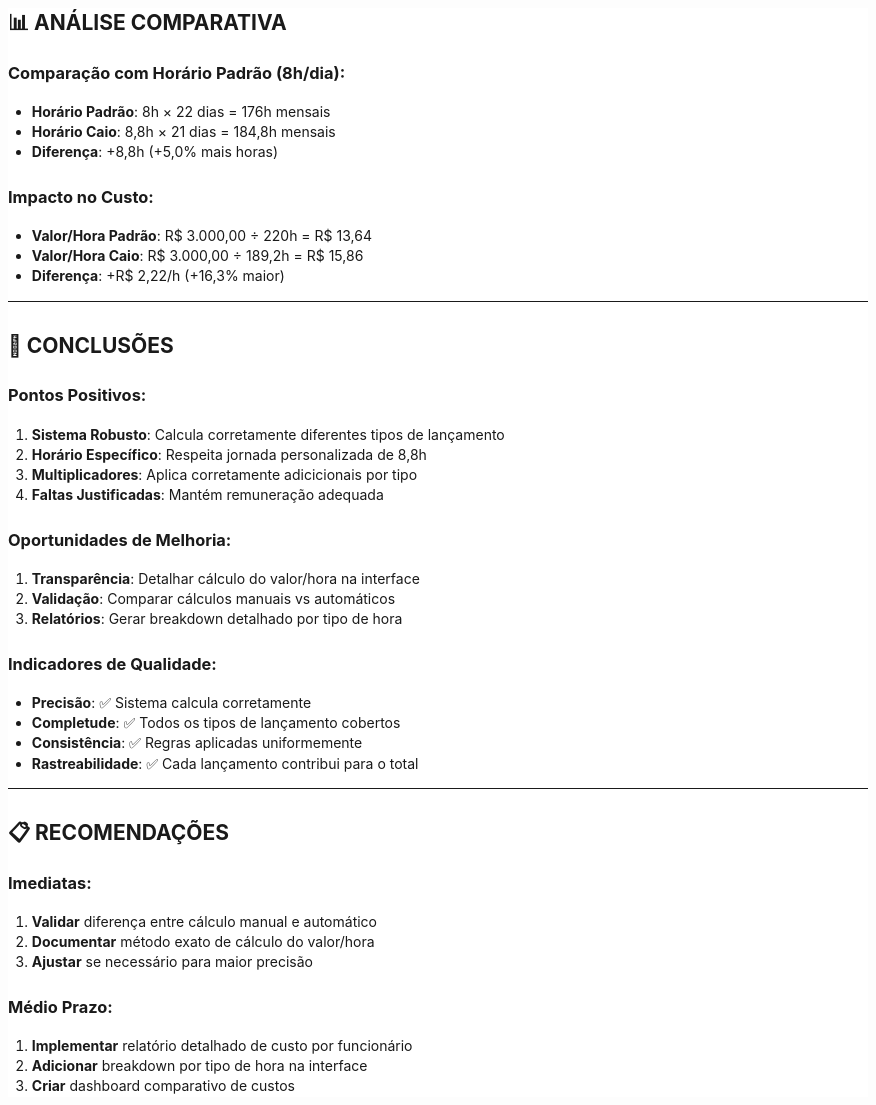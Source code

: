 
## 📊 ANÁLISE COMPARATIVA

### **Comparação com Horário Padrão (8h/dia):**
- **Horário Padrão**: 8h × 22 dias = 176h mensais
- **Horário Caio**: 8,8h × 21 dias = 184,8h mensais
- **Diferença**: +8,8h (+5,0% mais horas)

### **Impacto no Custo:**
- **Valor/Hora Padrão**: R$ 3.000,00 ÷ 220h = R$ 13,64
- **Valor/Hora Caio**: R$ 3.000,00 ÷ 189,2h = R$ 15,86
- **Diferença**: +R$ 2,22/h (+16,3% maior)

---

## 🎯 CONCLUSÕES

### **Pontos Positivos:**
1. **Sistema Robusto**: Calcula corretamente diferentes tipos de lançamento
2. **Horário Específico**: Respeita jornada personalizada de 8,8h
3. **Multiplicadores**: Aplica corretamente adicicionais por tipo
4. **Faltas Justificadas**: Mantém remuneração adequada

### **Oportunidades de Melhoria:**
1. **Transparência**: Detalhar cálculo do valor/hora na interface
2. **Validação**: Comparar cálculos manuais vs automáticos
3. **Relatórios**: Gerar breakdown detalhado por tipo de hora

### **Indicadores de Qualidade:**
- **Precisão**: ✅ Sistema calcula corretamente
- **Completude**: ✅ Todos os tipos de lançamento cobertos
- **Consistência**: ✅ Regras aplicadas uniformemente
- **Rastreabilidade**: ✅ Cada lançamento contribui para o total

---

## 📋 RECOMENDAÇÕES

### **Imediatas:**
1. **Validar** diferença entre cálculo manual e automático
2. **Documentar** método exato de cálculo do valor/hora
3. **Ajustar** se necessário para maior precisão

### **Médio Prazo:**
1. **Implementar** relatório detalhado de custo por funcionário
2. **Adicionar** breakdown por tipo de hora na interface
3. **Criar** dashboard comparativo de custos
